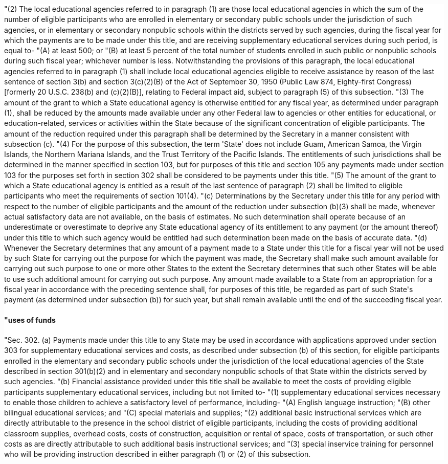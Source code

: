 "(2) The local educational agencies referred to in paragraph (1) are those local educational agencies in which the sum of the number of eligible participants who are enrolled in elementary or secondary public schools under the jurisdiction of such agencies, or in elementary or secondary nonpublic schools within the districts served by such agencies, during the fiscal year for which the payments are to be made under this title, and are receiving supplementary educational services during such period, is equal to-
"(A) at least 500; or
"(B) at least 5 percent of the total number of students enrolled in such public or nonpublic schools during such fiscal year;
whichever number is less. Notwithstanding the provisions of this paragraph, the local educational agencies referred to in paragraph (1) shall include local educational agencies eligible to receive assistance by reason of the last sentence of section 3(b) and section 3(c)(2)(B) of the Act of September 30, 1950 (Public Law 874, Eighty-first Congress) [formerly 20 U.S.C. 238(b) and (c)(2)(B)], relating to Federal impact aid, subject to paragraph (5) of this subsection.
"(3) The amount of the grant to which a State educational agency is otherwise entitled for any fiscal year, as determined under paragraph (1), shall be reduced by the amounts made available under any other Federal law to agencies or other entities for educational, or education-related, services or activities within the State because of the significant concentration of eligible participants. The amount of the reduction required under this paragraph shall be determined by the Secretary in a manner consistent with subsection (c).
"(4) For the purpose of this subsection, the term 'State' does not include Guam, American Samoa, the Virgin Islands, the Northern Mariana Islands, and the Trust Territory of the Pacific Islands. The entitlements of such jurisdictions shall be determined in the manner specified in section 103, but for purposes of this title and section 105 any payments made under section 103 for the purposes set forth in section 302 shall be considered to be payments under this title.
"(5) The amount of the grant to which a State educational agency is entitled as a result of the last sentence of paragraph (2) shall be limited to eligible participants who meet the requirements of section 101(4).
"(c) Determinations by the Secretary under this title for any period with respect to the number of eligible participants and the amount of the reduction under subsection (b)(3) shall be made, whenever actual satisfactory data are not available, on the basis of estimates. No such determination shall operate because of an underestimate or overestimate to deprive any State educational agency of its entitlement to any payment (or the amount thereof) under this title to which such agency would be entitled had such determination been made on the basis of accurate data.
"(d) Whenever the Secretary determines that any amount of a payment made to a State under this title for a fiscal year will not be used by such State for carrying out the purpose for which the payment was made, the Secretary shall make such amount available for carrying out such purpose to one or more other States to the extent the Secretary determines that such other States will be able to use such additional amount for carrying out such purpose. Any amount made available to a State from an appropriation for a fiscal year in accordance with the preceding sentence shall, for purposes of this title, be regarded as part of such State's payment (as determined under subsection (b)) for such year, but shall remain available until the end of the succeeding fiscal year.
#### "uses of funds
"Sec. 302. (a) Payments made under this title to any State may be used in accordance with applications approved under section 303 for supplementary educational services and costs, as described under subsection (b) of this section, for eligible participants enrolled in the elementary and secondary public schools under the jurisdiction of the local educational agencies of the State described in section 301(b)(2) and in elementary and secondary nonpublic schools of that State within the districts served by such agencies.
"(b) Financial assistance provided under this title shall be available to meet the costs of providing eligible participants supplementary educational services, including but not limited to-
"(1) supplementary educational services necessary to enable those children to achieve a satisfactory level of performance, including-
"(A) English language instruction;
"(B) other bilingual educational services; and
"(C) special materials and supplies;
"(2) additional basic instructional services which are directly attributable to the presence in the school district of eligible participants, including the costs of providing additional classroom supplies, overhead costs, costs of construction, acquisition or rental of space, costs of transportation, or such other costs as are directly attributable to such additional basis instructional services; and
"(3) special inservice training for personnel who will be providing instruction described in either paragraph (1) or (2) of this subsection.